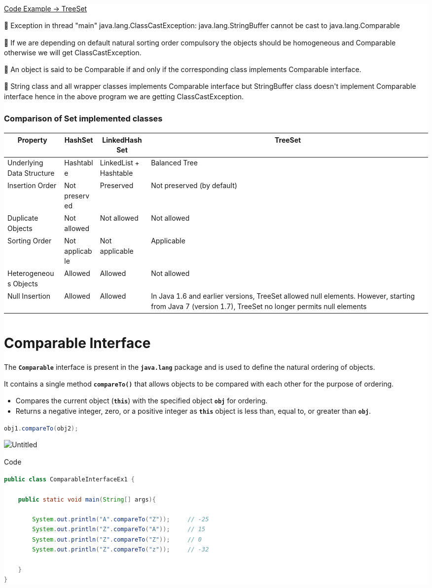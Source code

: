 [Code Example -> TreeSet](https://github.com/Rajeev-singh-git/Java_Interview_Question/blob/main/Collections/src/Collection_Interface/Set/src/TreeSetDemo.java)

 Exception in thread "main" java.lang.ClassCastException: java.lang.StringBuffer cannot be cast to java.lang.Comparable

 If we are depending on default natural sorting order compulsory the objects should be homogeneous and Comparable otherwise we will get ClassCastException.

 An object is said to be Comparable if and only if the corresponding class
implements Comparable interface.

 String class and all wrapper classes implements Comparable interface but StringBuffer class doesn't implement Comparable interface hence in the above
program we are getting ClassCastException.

### Comparison of Set implemented classes

| Property | HashSet | LinkedHashSet | TreeSet |
| --- | --- | --- | --- |
| Underlying Data Structure | Hashtable | LinkedList + Hashtable | Balanced Tree |
| Insertion Order | Not preserved | Preserved | Not preserved (by default) |
| Duplicate Objects | Not allowed | Not allowed | Not allowed |
| Sorting Order | Not applicable | Not applicable | Applicable |
| Heterogeneous Objects | Allowed | Allowed | Not allowed |
| Null Insertion | Allowed | Allowed | In Java 1.6 and earlier versions, TreeSet allowed null elements. However, starting from Java 7 (version 1.7), TreeSet no longer permits null elements |

# Comparable Interface

The **`Comparable`** interface is present in the **`java.lang`** package and is used to define the natural ordering of objects.

It contains a single method **`compareTo()`** that allows objects to be compared with each other for the purpose of ordering.

- Compares the current object (**`this`**) with the specified object **`obj`** for ordering.
- Returns a negative integer, zero, or a positive integer as **`this`** object is less than, equal to, or greater than **`obj`**.

```java
obj1.compareTo(obj2);
```

![Untitled](https://prod-files-secure.s3.us-west-2.amazonaws.com/01bbf536-a533-419d-b567-d81390e807ad/53b72538-c199-4d5d-9c8f-a636026686e9/Untitled.png)

Code

```java
public class ComparableInterfaceEx1 {

    public static void main(String[] args){

        System.out.println("A".compareTo("Z"));     // -25
        System.out.println("Z".compareTo("A"));     // 15
        System.out.println("Z".compareTo("Z"));     // 0
        System.out.println("Z".compareTo("z"));     // -32

    }
}
```
